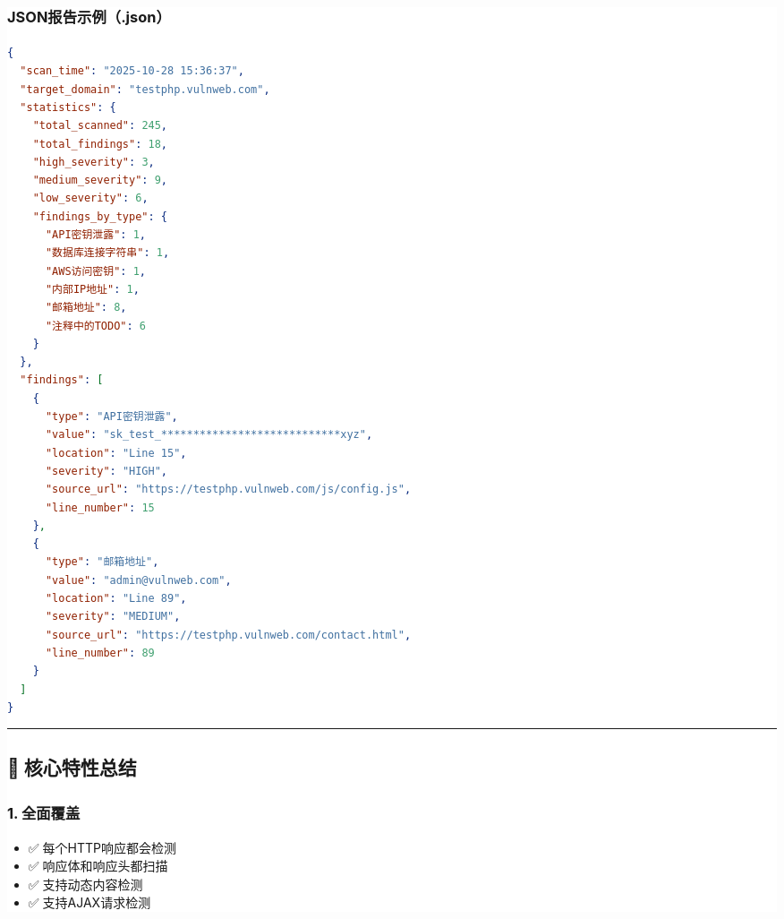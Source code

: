 ### **JSON报告示例（.json）**

```json
{
  "scan_time": "2025-10-28 15:36:37",
  "target_domain": "testphp.vulnweb.com",
  "statistics": {
    "total_scanned": 245,
    "total_findings": 18,
    "high_severity": 3,
    "medium_severity": 9,
    "low_severity": 6,
    "findings_by_type": {
      "API密钥泄露": 1,
      "数据库连接字符串": 1,
      "AWS访问密钥": 1,
      "内部IP地址": 1,
      "邮箱地址": 8,
      "注释中的TODO": 6
    }
  },
  "findings": [
    {
      "type": "API密钥泄露",
      "value": "sk_test_****************************xyz",
      "location": "Line 15",
      "severity": "HIGH",
      "source_url": "https://testphp.vulnweb.com/js/config.js",
      "line_number": 15
    },
    {
      "type": "邮箱地址",
      "value": "admin@vulnweb.com",
      "location": "Line 89",
      "severity": "MEDIUM",
      "source_url": "https://testphp.vulnweb.com/contact.html",
      "line_number": 89
    }
  ]
}
```

---

## 🎯 **核心特性总结**

### **1. 全面覆盖**
- ✅ 每个HTTP响应都会检测
- ✅ 响应体和响应头都扫描
- ✅ 支持动态内容检测
- ✅ 支持AJAX请求检测
